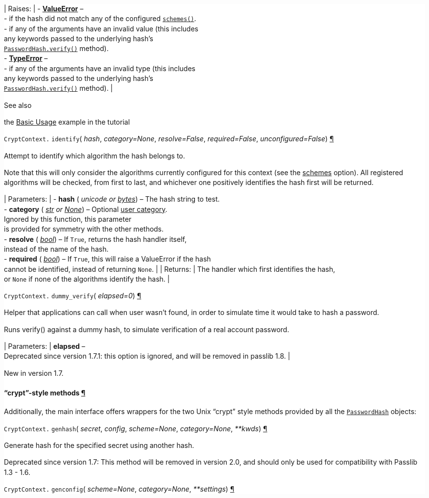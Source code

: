 | Raises: | - [**ValueError**](https://docs.python.org/3/library/exceptions.html#ValueError "(in Python v3.9)") – <br>  - if the hash did not match any of the configured [`schemes()`](https://passlib.readthedocs.io/en/stable/lib/passlib.context.html#passlib.context.CryptContext.schemes "passlib.context.CryptContext.schemes").<br>  - if any of the arguments have an invalid value (this includes<br>    any keywords passed to the underlying hash’s<br>    [`PasswordHash.verify()`](https://passlib.readthedocs.io/en/stable/lib/passlib.ifc.html#passlib.ifc.PasswordHash.verify "passlib.ifc.PasswordHash.verify") method).<br>- [**TypeError**](https://docs.python.org/3/library/exceptions.html#TypeError "(in Python v3.9)") – <br>  - if any of the arguments have an invalid type (this includes<br>    any keywords passed to the underlying hash’s<br>    [`PasswordHash.verify()`](https://passlib.readthedocs.io/en/stable/lib/passlib.ifc.html#passlib.ifc.PasswordHash.verify "passlib.ifc.PasswordHash.verify") method). |

See also

the [Basic Usage](https://passlib.readthedocs.io/en/stable/narr/context-tutorial.html#context-basic-example) example in the tutorial

`CryptContext.` `identify`( _hash_, _category=None_, _resolve=False_, _required=False_, _unconfigured=False_) [¶](https://passlib.readthedocs.io/en/stable/lib/passlib.context.html#passlib.context.CryptContext.identify "Permalink to this definition")

Attempt to identify which algorithm the hash belongs to.

Note that this will only consider the algorithms
currently configured for this context
(see the [schemes](https://passlib.readthedocs.io/en/stable/lib/passlib.context.html#context-schemes-option) option).
All registered algorithms will be checked, from first to last,
and whichever one positively identifies the hash first will be returned.

| Parameters: | - **hash** ( _unicode_ _or_ [_bytes_](https://docs.python.org/3/library/stdtypes.html#bytes "(in Python v3.9)")) – The hash string to test.<br>- **category** ( [_str_](https://docs.python.org/3/library/stdtypes.html#str "(in Python v3.9)") _or_ [_None_](https://docs.python.org/3/library/constants.html#None "(in Python v3.9)")) – Optional [user category](https://passlib.readthedocs.io/en/stable/lib/passlib.context.html#user-categories).<br>  Ignored by this function, this parameter<br>  is provided for symmetry with the other methods.<br>- **resolve** ( [_bool_](https://docs.python.org/3/library/functions.html#bool "(in Python v3.9)")) – If `True`, returns the hash handler itself,<br>  instead of the name of the hash.<br>- **required** ( [_bool_](https://docs.python.org/3/library/functions.html#bool "(in Python v3.9)")) – If `True`, this will raise a ValueError if the hash<br>  cannot be identified, instead of returning `None`. |
| Returns: | The handler which first identifies the hash,<br>or `None` if none of the algorithms identify the hash. |

`CryptContext.` `dummy_verify`( _elapsed=0_) [¶](https://passlib.readthedocs.io/en/stable/lib/passlib.context.html#passlib.context.CryptContext.dummy_verify "Permalink to this definition")

Helper that applications can call when user wasn’t found,
in order to simulate time it would take to hash a password.

Runs verify() against a dummy hash, to simulate verification
of a real account password.

| Parameters: | **elapsed** – <br>Deprecated since version 1.7.1: this option is ignored, and will be removed in passlib 1.8. |

New in version 1.7.

#### “crypt”-style methods [¶](https://passlib.readthedocs.io/en/stable/lib/passlib.context.html\#crypt-style-methods "Permalink to this headline")

Additionally, the main interface offers wrappers for the two Unix “crypt”
style methods provided by all the [`PasswordHash`](https://passlib.readthedocs.io/en/stable/lib/passlib.ifc.html#passlib.ifc.PasswordHash "passlib.ifc.PasswordHash") objects:

`CryptContext.` `genhash`( _secret_, _config_, _scheme=None_, _category=None_, _\*\*kwds_) [¶](https://passlib.readthedocs.io/en/stable/lib/passlib.context.html#passlib.context.CryptContext.genhash "Permalink to this definition")

Generate hash for the specified secret using another hash.

Deprecated since version 1.7: This method will be removed in version 2.0, and should only
be used for compatibility with Passlib 1.3 - 1.6.

`CryptContext.` `genconfig`( _scheme=None_, _category=None_, _\*\*settings_) [¶](https://passlib.readthedocs.io/en/stable/lib/passlib.context.html#passlib.context.CryptContext.genconfig "Permalink to this definition")
